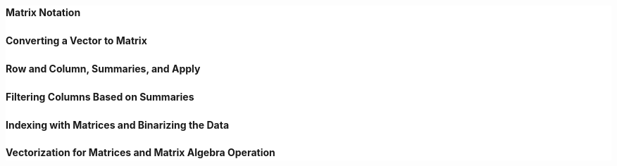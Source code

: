 #### Matrix Notation

#### Converting a Vector to Matrix

#### Row and Column, Summaries, and Apply

#### Filtering Columns Based on Summaries

#### Indexing with Matrices and Binarizing the Data

#### Vectorization for Matrices and Matrix Algebra Operation
